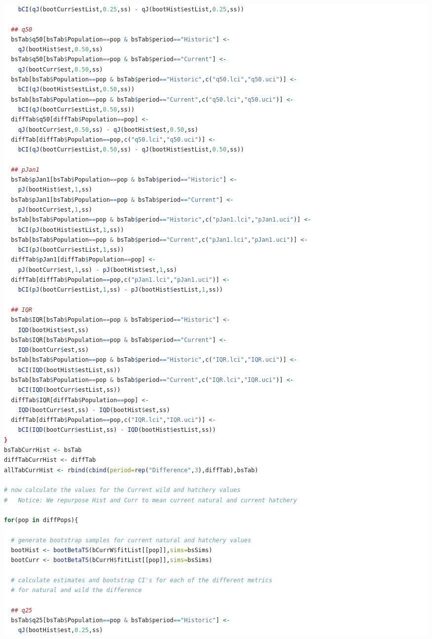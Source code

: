 ```r
    bCI(qJ(bootCurr$estList,0.25,ss) - qJ(bootHist$estList,0.25,ss))
  
  ## q50
  bsTab$q50[bsTab$Population==pop & bsTab$period=="Historic"] <- 
    qJ(bootHist$est,0.50,ss)
  bsTab$q50[bsTab$Population==pop & bsTab$period=="Current"] <- 
    qJ(bootCurr$est,0.50,ss)
  bsTab[bsTab$Population==pop & bsTab$period=="Historic",c("q50.lci","q50.uci")] <- 
    bCI(qJ(bootHist$estList,0.50,ss)) 
  bsTab[bsTab$Population==pop & bsTab$period=="Current",c("q50.lci","q50.uci")] <- 
    bCI(qJ(bootCurr$estList,0.50,ss))
  diffTab$q50[diffTab$Population==pop] <- 
    qJ(bootCurr$est,0.50,ss) - qJ(bootHist$est,0.50,ss)
  diffTab[diffTab$Population==pop,c("q50.lci","q50.uci")] <- 
    bCI(qJ(bootCurr$estList,0.50,ss) - qJ(bootHist$estList,0.50,ss))
  
  ## pJan1
  bsTab$pJan1[bsTab$Population==pop & bsTab$period=="Historic"] <- 
    pJ(bootHist$est,1,ss)
  bsTab$pJan1[bsTab$Population==pop & bsTab$period=="Current"] <- 
    pJ(bootCurr$est,1,ss)
  bsTab[bsTab$Population==pop & bsTab$period=="Historic",c("pJan1.lci","pJan1.uci")] <- 
    bCI(pJ(bootHist$estList,1,ss)) 
  bsTab[bsTab$Population==pop & bsTab$period=="Current",c("pJan1.lci","pJan1.uci")] <- 
    bCI(pJ(bootCurr$estList,1,ss))
  diffTab$pJan1[diffTab$Population==pop] <- 
    pJ(bootCurr$est,1,ss) - pJ(bootHist$est,1,ss)
  diffTab[diffTab$Population==pop,c("pJan1.lci","pJan1.uci")] <- 
    bCI(pJ(bootCurr$estList,1,ss) - pJ(bootHist$estList,1,ss))
  
  ## IQR
  bsTab$IQR[bsTab$Population==pop & bsTab$period=="Historic"] <- 
    IQD(bootHist$est,ss)
  bsTab$IQR[bsTab$Population==pop & bsTab$period=="Current"] <- 
    IQD(bootCurr$est,ss)
  bsTab[bsTab$Population==pop & bsTab$period=="Historic",c("IQR.lci","IQR.uci")] <- 
    bCI(IQD(bootHist$estList,ss)) 
  bsTab[bsTab$Population==pop & bsTab$period=="Current",c("IQR.lci","IQR.uci")] <- 
    bCI(IQD(bootCurr$estList,ss))
  diffTab$IQR[diffTab$Population==pop] <- 
    IQD(bootCurr$est,ss) - IQD(bootHist$est,ss)
  diffTab[diffTab$Population==pop,c("IQR.lci","IQR.uci")] <- 
    bCI(IQD(bootCurr$estList,ss) - IQD(bootHist$estList,ss))
}
bsTabCurrHist <- bsTab
diffTabCurrHist <- diffTab
allTabCurrHist <- rbind(cbind(period=rep("Difference",3),diffTab),bsTab)

# now calculate the values for the Current wild and hatchery values
#   Notice: We repurpose Hist and Curr to mean current natural and current hatchery

for(pop in diffPops){
  
  # generate bootstrap samples for current natural and hatchery values
  bootHist <- bootBetaTS(bCurrW$fitList[[pop]],sims=bsSims)
  bootCurr <- bootBetaTS(bCurrH$fitList[[pop]],sims=bsSims)
  
  # calculate estimates and bootstrap CI's for each of the different metrics
  # for natural and wild the difference
  
  ## q25
  bsTab$q25[bsTab$Population==pop & bsTab$period=="Historic"] <- 
    qJ(bootHist$est,0.25,ss)
```
